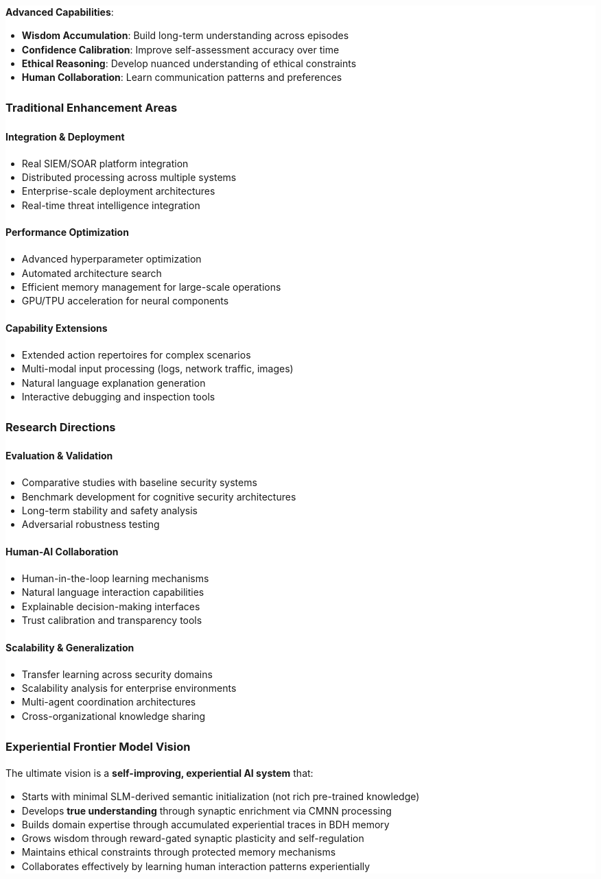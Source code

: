 **Advanced Capabilities**:
- **Wisdom Accumulation**: Build long-term understanding across episodes
- **Confidence Calibration**: Improve self-assessment accuracy over time
- **Ethical Reasoning**: Develop nuanced understanding of ethical constraints
- **Human Collaboration**: Learn communication patterns and preferences

### Traditional Enhancement Areas

#### **Integration & Deployment**
- Real SIEM/SOAR platform integration
- Distributed processing across multiple systems
- Enterprise-scale deployment architectures
- Real-time threat intelligence integration

#### **Performance Optimization**
- Advanced hyperparameter optimization
- Automated architecture search
- Efficient memory management for large-scale operations
- GPU/TPU acceleration for neural components

#### **Capability Extensions**
- Extended action repertoires for complex scenarios
- Multi-modal input processing (logs, network traffic, images)
- Natural language explanation generation
- Interactive debugging and inspection tools

### Research Directions

#### **Evaluation & Validation**
- Comparative studies with baseline security systems
- Benchmark development for cognitive security architectures
- Long-term stability and safety analysis
- Adversarial robustness testing

#### **Human-AI Collaboration**
- Human-in-the-loop learning mechanisms
- Natural language interaction capabilities
- Explainable decision-making interfaces
- Trust calibration and transparency tools

#### **Scalability & Generalization**
- Transfer learning across security domains
- Scalability analysis for enterprise environments
- Multi-agent coordination architectures
- Cross-organizational knowledge sharing

### Experiential Frontier Model Vision

The ultimate vision is a **self-improving, experiential AI system** that:
- Starts with minimal SLM-derived semantic initialization (not rich pre-trained knowledge)
- Develops **true understanding** through synaptic enrichment via CMNN processing
- Builds domain expertise through accumulated experiential traces in BDH memory
- Grows wisdom through reward-gated synaptic plasticity and self-regulation
- Maintains ethical constraints through protected memory mechanisms
- Collaborates effectively by learning human interaction patterns experientially
